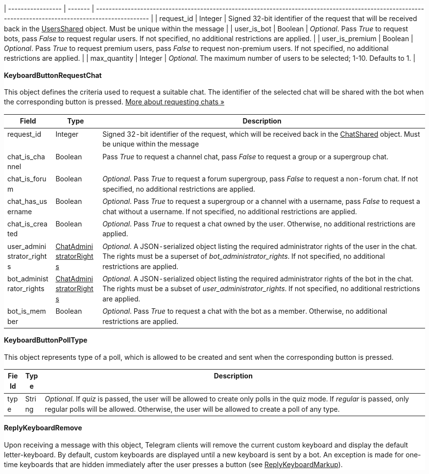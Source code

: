 | ----------------- | ------- | ------------------------------------------------------------------------------------------------------------------------------------------------------ |
| request\_id       | Integer | Signed 32-bit identifier of the request that will be received back in the [UsersShared](broken-reference) object. Must be unique within the message    |
| user\_is\_bot     | Boolean | _Optional_. Pass _True_ to request bots, pass _False_ to request regular users. If not specified, no additional restrictions are applied.              |
| user\_is\_premium | Boolean | _Optional_. Pass _True_ to request premium users, pass _False_ to request non-premium users. If not specified, no additional restrictions are applied. |
| max\_quantity     | Integer | _Optional_. The maximum number of users to be selected; 1-10. Defaults to 1.                                                                           |

**KeyboardButtonRequestChat**

This object defines the criteria used to request a suitable chat. The identifier of the selected chat will be shared with the bot when the corresponding button is pressed. [More about requesting chats »](https://about/bots/features#chat-and-user-selection)

| Field                       | Type                                        | Description                                                                                                                                                                                                                      |
| --------------------------- | ------------------------------------------- | -------------------------------------------------------------------------------------------------------------------------------------------------------------------------------------------------------------------------------- |
| request\_id                 | Integer                                     | Signed 32-bit identifier of the request, which will be received back in the [ChatShared](broken-reference) object. Must be unique within the message                                                                             |
| chat\_is\_channel           | Boolean                                     | Pass _True_ to request a channel chat, pass _False_ to request a group or a supergroup chat.                                                                                                                                     |
| chat\_is\_forum             | Boolean                                     | _Optional_. Pass _True_ to request a forum supergroup, pass _False_ to request a non-forum chat. If not specified, no additional restrictions are applied.                                                                       |
| chat\_has\_username         | Boolean                                     | _Optional_. Pass _True_ to request a supergroup or a channel with a username, pass _False_ to request a chat without a username. If not specified, no additional restrictions are applied.                                       |
| chat\_is\_created           | Boolean                                     | _Optional_. Pass _True_ to request a chat owned by the user. Otherwise, no additional restrictions are applied.                                                                                                                  |
| user\_administrator\_rights | [ChatAdministratorRights](broken-reference) | _Optional_. A JSON-serialized object listing the required administrator rights of the user in the chat. The rights must be a superset of _bot\_administrator\_rights_. If not specified, no additional restrictions are applied. |
| bot\_administrator\_rights  | [ChatAdministratorRights](broken-reference) | _Optional_. A JSON-serialized object listing the required administrator rights of the bot in the chat. The rights must be a subset of _user\_administrator\_rights_. If not specified, no additional restrictions are applied.   |
| bot\_is\_member             | Boolean                                     | _Optional_. Pass _True_ to request a chat with the bot as a member. Otherwise, no additional restrictions are applied.                                                                                                           |

**KeyboardButtonPollType**

This object represents type of a poll, which is allowed to be created and sent when the corresponding button is pressed.

| Field | Type   | Description                                                                                                                                                                                                                    |
| ----- | ------ | ------------------------------------------------------------------------------------------------------------------------------------------------------------------------------------------------------------------------------ |
| type  | String | _Optional_. If _quiz_ is passed, the user will be allowed to create only polls in the quiz mode. If _regular_ is passed, only regular polls will be allowed. Otherwise, the user will be allowed to create a poll of any type. |

**ReplyKeyboardRemove**

Upon receiving a message with this object, Telegram clients will remove the current custom keyboard and display the default letter-keyboard. By default, custom keyboards are displayed until a new keyboard is sent by a bot. An exception is made for one-time keyboards that are hidden immediately after the user presses a button (see [ReplyKeyboardMarkup](broken-reference)).
